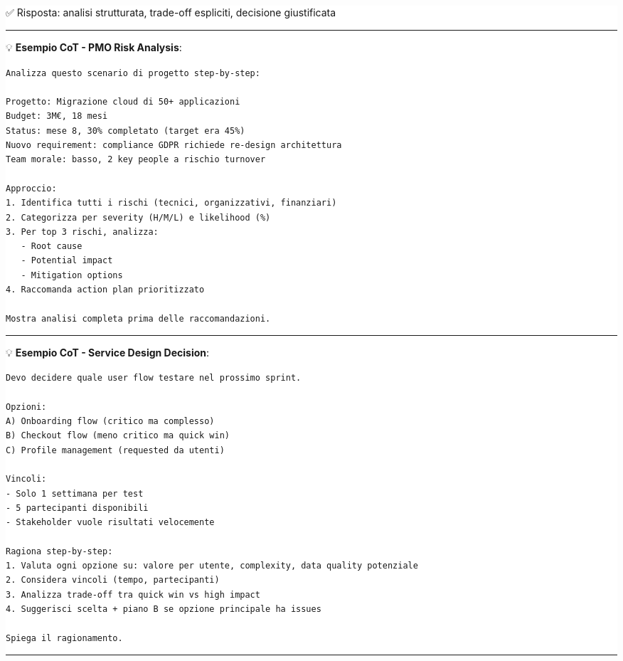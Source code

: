 ✅ Risposta: analisi strutturata, trade-off espliciti, decisione giustificata

---

💡 **Esempio CoT - PMO Risk Analysis**:

```
Analizza questo scenario di progetto step-by-step:

Progetto: Migrazione cloud di 50+ applicazioni
Budget: 3M€, 18 mesi
Status: mese 8, 30% completato (target era 45%)
Nuovo requirement: compliance GDPR richiede re-design architettura
Team morale: basso, 2 key people a rischio turnover

Approccio:
1. Identifica tutti i rischi (tecnici, organizzativi, finanziari)
2. Categorizza per severity (H/M/L) e likelihood (%)
3. Per top 3 rischi, analizza:
   - Root cause
   - Potential impact
   - Mitigation options
4. Raccomanda action plan prioritizzato

Mostra analisi completa prima delle raccomandazioni.
```

---

💡 **Esempio CoT - Service Design Decision**:

```
Devo decidere quale user flow testare nel prossimo sprint.

Opzioni:
A) Onboarding flow (critico ma complesso)
B) Checkout flow (meno critico ma quick win)
C) Profile management (requested da utenti)

Vincoli:
- Solo 1 settimana per test
- 5 partecipanti disponibili
- Stakeholder vuole risultati velocemente

Ragiona step-by-step:
1. Valuta ogni opzione su: valore per utente, complexity, data quality potenziale
2. Considera vincoli (tempo, partecipanti)
3. Analizza trade-off tra quick win vs high impact
4. Suggerisci scelta + piano B se opzione principale ha issues

Spiega il ragionamento.
```

---
